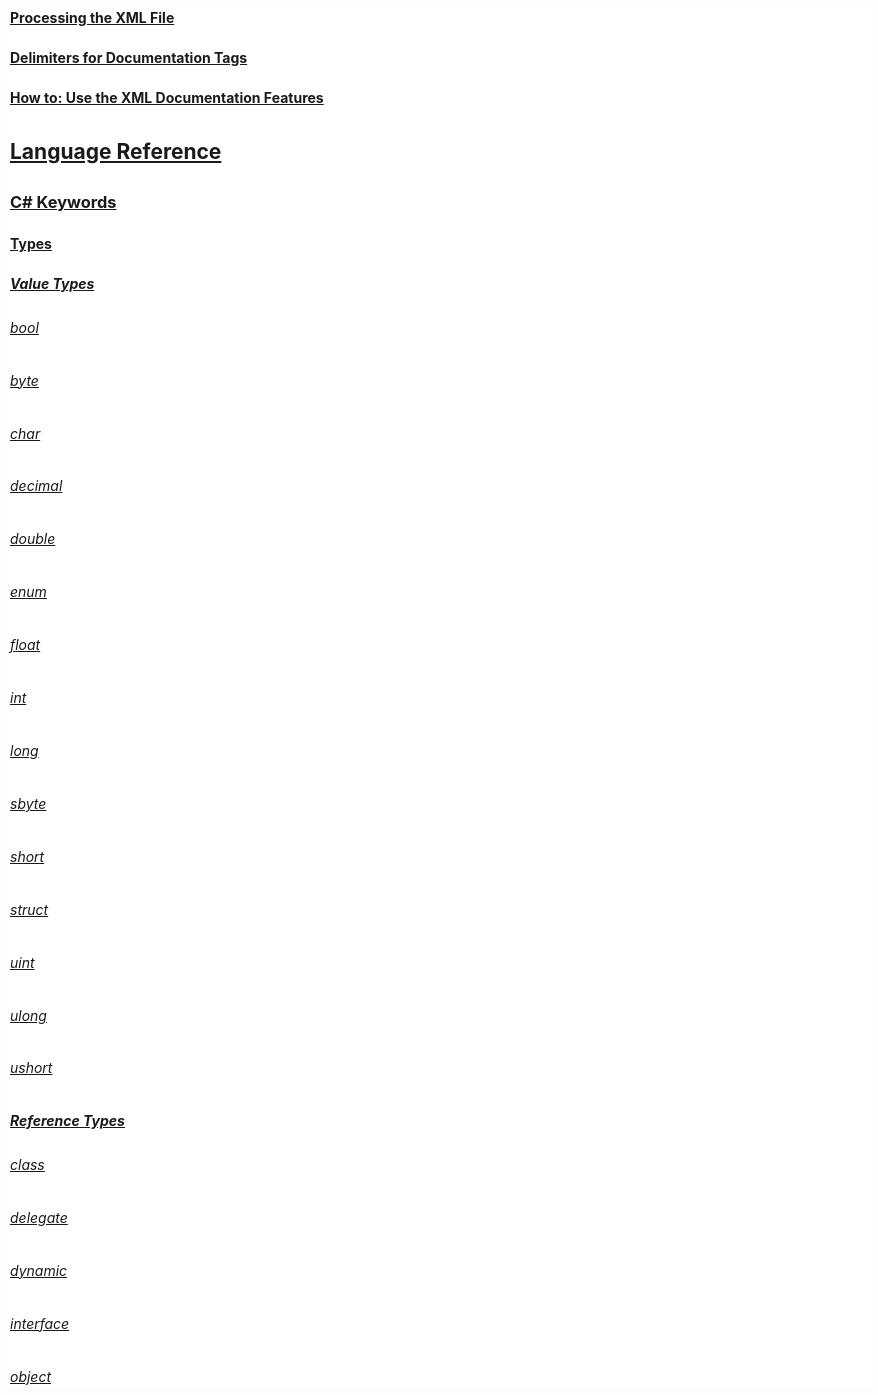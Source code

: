 ##### [<seealso>](csharp/programming-guide/xmldoc/seealso.md)
##### [<summary>](csharp/programming-guide/xmldoc/summary.md)
##### [<typeparam>](csharp/programming-guide/xmldoc/typeparam.md)
##### [<typeparamref>](csharp/programming-guide/xmldoc/typeparamref.md)
##### [<value>](csharp/programming-guide/xmldoc/value.md)
#### [Processing the XML File](csharp/programming-guide/xmldoc/processing-the-xml-file.md)
#### [Delimiters for Documentation Tags](csharp/programming-guide/xmldoc/delimiters-for-documentation-tags.md)
#### [How to: Use the XML Documentation Features](csharp/programming-guide/xmldoc/how-to-use-the-xml-documentation-features.md)

## [Language Reference](csharp/language-reference/index.md)
### [C# Keywords](csharp/language-reference/keywords/index.md)
#### [Types](csharp/language-reference/keywords/types.md)
##### [Value Types](csharp/language-reference/keywords/value-types.md)
###### [bool](csharp/language-reference/keywords/bool.md)
###### [byte](csharp/language-reference/keywords/byte.md)
###### [char](csharp/language-reference/keywords/char.md)
###### [decimal](csharp/language-reference/keywords/decimal.md)
###### [double](csharp/language-reference/keywords/double.md)
###### [enum](csharp/language-reference/keywords/enum.md)
###### [float](csharp/language-reference/keywords/float.md)
###### [int](csharp/language-reference/keywords/int.md)
###### [long](csharp/language-reference/keywords/long.md)
###### [sbyte](csharp/language-reference/keywords/sbyte.md)
###### [short](csharp/language-reference/keywords/short.md)
###### [struct](csharp/language-reference/keywords/struct.md)
###### [uint](csharp/language-reference/keywords/uint.md)
###### [ulong](csharp/language-reference/keywords/ulong.md)
###### [ushort](csharp/language-reference/keywords/ushort.md)
##### [Reference Types](csharp/language-reference/keywords/reference-types.md)
###### [class](csharp/language-reference/keywords/class.md)
###### [delegate](csharp/language-reference/keywords/delegate.md)
###### [dynamic](csharp/language-reference/keywords/dynamic.md)
###### [interface](csharp/language-reference/keywords/interface.md)
###### [object](csharp/language-reference/keywords/object.md)